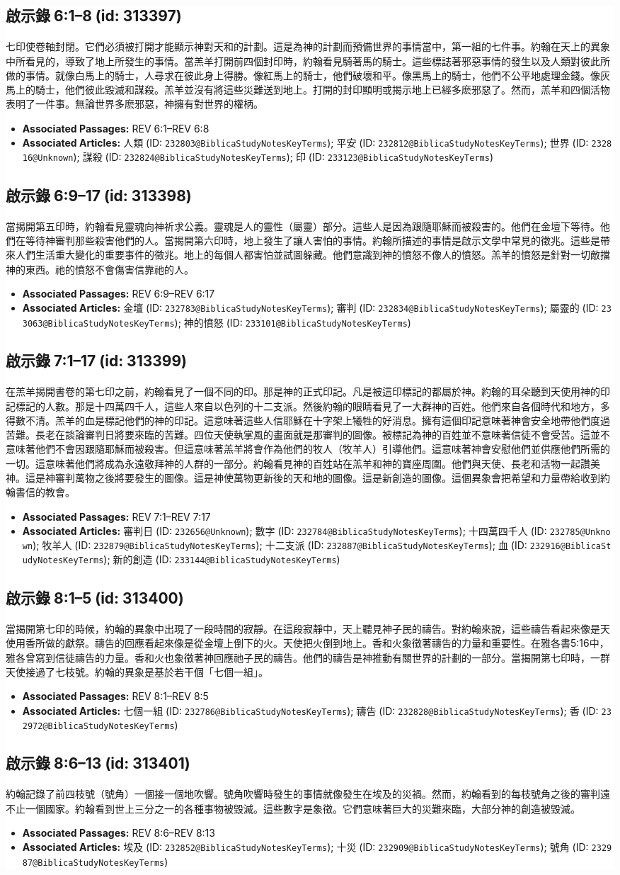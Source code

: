 ## 啟示錄 6:1–8 (id: 313397)

七印使卷軸封閉。它們必須被打開才能顯示神對天和的計劃。這是為神的計劃而預備世界的事情當中，第一組的七件事。約翰在天上的異象中所看見的，導致了地上所發生的事情。當羔羊打開前四個封印時，約翰看見騎著馬的騎士。這些標誌著邪惡事情的發生以及人類對彼此所做的事情。就像白馬上的騎士，人尋求在彼此身上得勝。像紅馬上的騎士，他們破壞和平。像黑馬上的騎士，他們不公平地處理金錢。像灰馬上的騎士，他們彼此毀滅和謀殺。羔羊並沒有將這些災難送到地上。打開的封印顯明或揭示地上已經多麽邪惡了。然而，羔羊和四個活物表明了一件事。無論世界多麽邪惡，神擁有對世界的權柄。

* **Associated Passages:** REV 6:1–REV 6:8
* **Associated Articles:** 人類 (ID: `232803@BiblicaStudyNotesKeyTerms`); 平安 (ID: `232812@BiblicaStudyNotesKeyTerms`); 世界 (ID: `232816@Unknown`); 謀殺 (ID: `232824@BiblicaStudyNotesKeyTerms`); 印 (ID: `233123@BiblicaStudyNotesKeyTerms`)

## 啟示錄 6:9–17 (id: 313398)

當揭開第五印時，約翰看見靈魂向神祈求公義。靈魂是人的靈性（屬靈）部分。這些人是因為跟隨耶穌而被殺害的。他們在金壇下等待。他們在等待神審判那些殺害他們的人。當揭開第六印時，地上發生了讓人害怕的事情。約翰所描述的事情是啟示文學中常見的徵兆。這些是帶來人們生活重大變化的重要事件的徵兆。地上的每個人都害怕並試圖躲藏。他們意識到神的憤怒不像人的憤怒。羔羊的憤怒是針對一切敵擋神的東西。祂的憤怒不會傷害信靠祂的人。

* **Associated Passages:** REV 6:9–REV 6:17
* **Associated Articles:** 金壇 (ID: `232783@BiblicaStudyNotesKeyTerms`); 審判 (ID: `232834@BiblicaStudyNotesKeyTerms`); 屬靈的 (ID: `233063@BiblicaStudyNotesKeyTerms`); 神的憤怒 (ID: `233101@BiblicaStudyNotesKeyTerms`)

## 啟示錄 7:1–17 (id: 313399)

在羔羊揭開書卷的第七印之前，約翰看見了一個不同的印。那是神的正式印記。凡是被這印標記的都屬於神。約翰的耳朵聽到天使用神的印記標記的人數。那是十四萬四千人，這些人來自以色列的十二支派。然後約翰的眼睛看見了一大群神的百姓。他們來自各個時代和地方，多得數不清。羔羊的血是標記他們的神的印記。這意味著這些人信耶穌在十字架上犧牲的好消息。擁有這個印記意味著神會安全地帶他們度過苦難。長老在談論審判日將要來臨的苦難。四位天使執掌風的畫面就是那審判的圖像。被標記為神的百姓並不意味著信徒不會受苦。這並不意味著他們不會因跟隨耶穌而被殺害。但這意味著羔羊將會作為他們的牧人（牧羊人）引導他們。這意味著神會安慰他們並供應他們所需的一切。這意味著他們將成為永遠敬拜神的人群的一部分。約翰看見神的百姓站在羔羊和神的寶座周圍。他們與天使、長老和活物一起讚美神。這是神審判萬物之後將要發生的圖像。這是神使萬物更新後的天和地的圖像。這是新創造的圖像。這個異象會把希望和力量帶給收到約翰書信的教會。

* **Associated Passages:** REV 7:1–REV 7:17
* **Associated Articles:** 審判日 (ID: `232656@Unknown`); 數字 (ID: `232784@BiblicaStudyNotesKeyTerms`); 十四萬四千人 (ID: `232785@Unknown`); 牧羊人 (ID: `232879@BiblicaStudyNotesKeyTerms`); 十二支派 (ID: `232887@BiblicaStudyNotesKeyTerms`); 血 (ID: `232916@BiblicaStudyNotesKeyTerms`); 新的創造 (ID: `233144@BiblicaStudyNotesKeyTerms`)

## 啟示錄 8:1–5 (id: 313400)

當揭開第七印的時候，約翰的異象中出現了一段時間的寂靜。在這段寂靜中，天上聽見神子民的禱告。對約翰來說，這些禱告看起來像是天使用香所做的獻祭。禱告的回應看起來像是從金壇上倒下的火。天使把火倒到地上。香和火象徵著禱告的力量和重要性。在雅各書5:16中，雅各曾寫到信徒禱告的力量。香和火也象徵著神回應祂子民的禱告。他們的禱告是神推動有關世界的計劃的一部分。當揭開第七印時，一群天使接過了七枝號。約翰的異象是基於若干個「七個一組」。

* **Associated Passages:** REV 8:1–REV 8:5
* **Associated Articles:** 七個一組 (ID: `232786@BiblicaStudyNotesKeyTerms`); 禱告 (ID: `232828@BiblicaStudyNotesKeyTerms`); 香 (ID: `232972@BiblicaStudyNotesKeyTerms`)

## 啟示錄 8:6–13 (id: 313401)

約翰記錄了前四枝號（號角）一個接一個地吹響。號角吹響時發生的事情就像發生在埃及的災禍。然而，約翰看到的每枝號角之後的審判遠不止一個國家。約翰看到世上三分之一的各種事物被毀滅。這些數字是象徵。它們意味著巨大的災難來臨，大部分神的創造被毀滅。

* **Associated Passages:** REV 8:6–REV 8:13
* **Associated Articles:** 埃及 (ID: `232852@BiblicaStudyNotesKeyTerms`); 十災 (ID: `232909@BiblicaStudyNotesKeyTerms`); 號角 (ID: `232987@BiblicaStudyNotesKeyTerms`)
